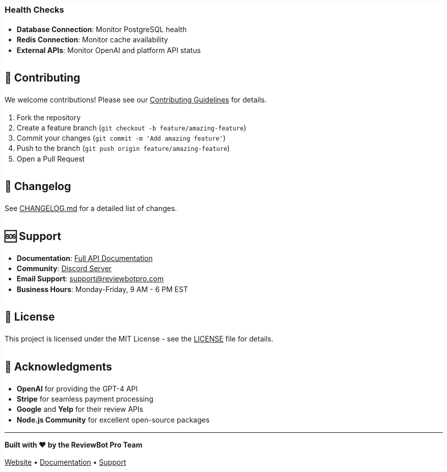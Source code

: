 ### Health Checks
- **Database Connection**: Monitor PostgreSQL health
- **Redis Connection**: Monitor cache availability
- **External APIs**: Monitor OpenAI and platform API status

## 🤝 Contributing

We welcome contributions! Please see our [Contributing Guidelines](CONTRIBUTING.md) for details.

1. Fork the repository
2. Create a feature branch (`git checkout -b feature/amazing-feature`)
3. Commit your changes (`git commit -m 'Add amazing feature'`)
4. Push to the branch (`git push origin feature/amazing-feature`)
5. Open a Pull Request

## 📝 Changelog

See [CHANGELOG.md](CHANGELOG.md) for a detailed list of changes.

## 🆘 Support

- **Documentation**: [Full API Documentation](https://docs.reviewbotpro.com)
- **Community**: [Discord Server](https://discord.gg/reviewbotpro)
- **Email Support**: support@reviewbotpro.com
- **Business Hours**: Monday-Friday, 9 AM - 6 PM EST

## 📄 License

This project is licensed under the MIT License - see the [LICENSE](LICENSE) file for details.

## 🙏 Acknowledgments

- **OpenAI** for providing the GPT-4 API
- **Stripe** for seamless payment processing
- **Google** and **Yelp** for their review APIs
- **Node.js Community** for excellent open-source packages

---

**Built with ❤️ by the ReviewBot Pro Team**

[Website](https://reviewbotpro.com) • [Documentation](https://docs.reviewbotpro.com) • [Support](mailto:support@reviewbotpro.com)

